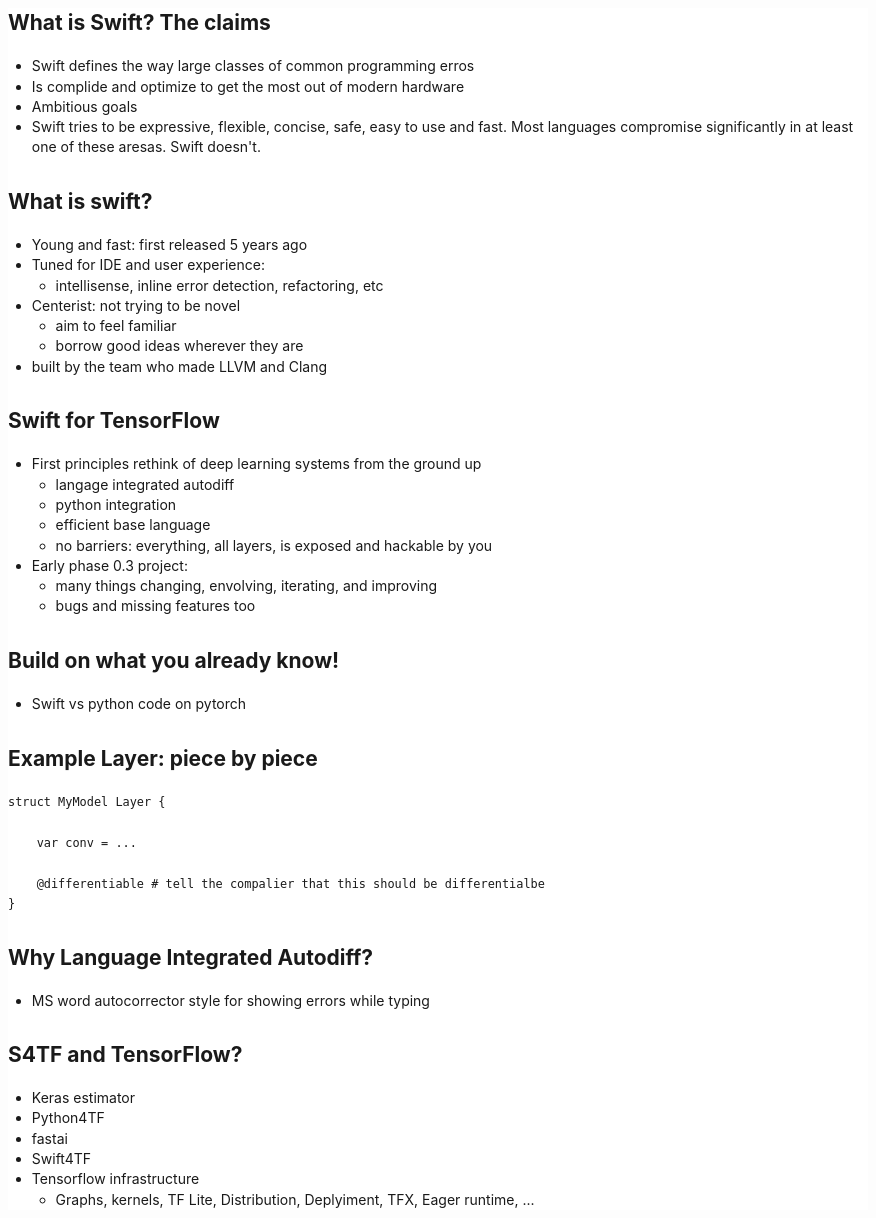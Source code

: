 ## What is Swift? The claims
- Swift defines the way large classes of common programming erros
- Is complide and optimize to get the most out of modern hardware
- Ambitious goals
- Swift tries to be expressive, flexible, concise, safe, easy to use and fast. Most languages compromise significantly in at least one of these aresas. Swift doesn't. 

## What is swift?
- Young and fast: first released 5 years ago
- Tuned for IDE and user experience:
    - intellisense, inline error detection, refactoring, etc
- Centerist: not trying to be novel
    - aim to feel familiar
    - borrow good ideas wherever they are
- built by the team who made LLVM and Clang

## Swift for TensorFlow
- First principles rethink of deep learning systems from the ground up
    - langage integrated autodiff
    - python integration
    - efficient base language
    - no barriers: everything, all layers, is exposed and hackable by you
- Early phase 0.3 project:
    - many things changing, envolving, iterating, and improving
    - bugs and missing features too
    
## Build on what you already know!
- Swift vs python code on pytorch

## Example Layer: piece by piece

```
struct MyModel Layer {

    var conv = ...
    
    @differentiable # tell the compalier that this should be differentialbe
}
```

## Why Language Integrated Autodiff?
- MS word autocorrector style for showing errors while typing

## S4TF and TensorFlow?
- Keras estimator
- Python4TF
- fastai
- Swift4TF
- Tensorflow infrastructure
    - Graphs, kernels, TF Lite, Distribution, Deplyiment, TFX, Eager runtime, ...
